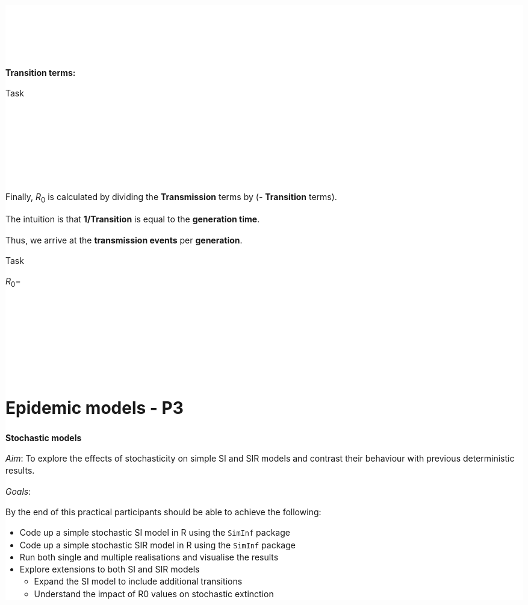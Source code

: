 &nbsp;

&nbsp;

&nbsp;
 </div></div>


**Transition terms:**

<div class="panel panel-default"><div class="panel-heading"> Task </div><div class="panel-body"> 

&nbsp;

&nbsp;

&nbsp;

&nbsp;
 </div></div>


Finally, $R_{0}$ is calculated by dividing the **Transmission** terms by (- **Transition** terms).

The intuition is that **$1/\text{Transition}$** is equal to the **generation time**.

Thus, we arrive at the **transmission events** per **generation**.


<div class="panel panel-default"><div class="panel-heading"> Task </div><div class="panel-body"> 

$R_{0} =$

&nbsp;

&nbsp;

&nbsp;

&nbsp;
 </div></div>














# Epidemic models - P3

**Stochastic models**

*Aim*: To explore the effects of stochasticity on simple SI and SIR models and contrast their behaviour with previous deterministic results.

*Goals*: 

By the end of this practical participants should be able to achieve the following:

- Code up a simple stochastic SI model in R using the `SimInf` package
- Code up a simple stochastic SIR model in R using the `SimInf` package
- Run both single and multiple realisations and visualise the results
- Explore extensions to both SI and SIR models
    + Expand the SI model to include additional transitions
    + Understand the impact of R0 values on stochastic extinction
    